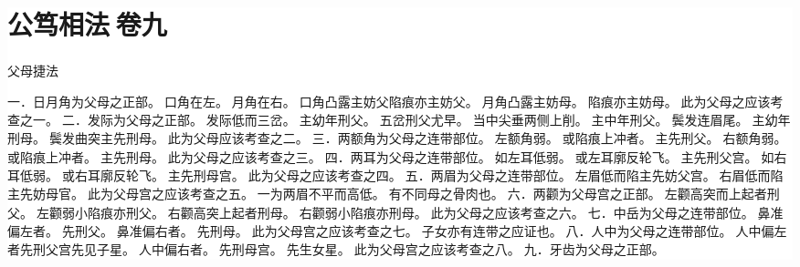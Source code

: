 # 公笃相法 卷九

父母捷法

一．日月角为父母之正部。
口角在左。
月角在右。
口角凸露主妨父陷痕亦主妨父。
月角凸露主妨母。
陷痕亦主妨母。
此为父母之应该考查之一。
二．发际为父母之正部。
发际低而三岔。
主幼年刑父。
五岔刑父尤早。
当中尖垂两侧上削。
主中年刑父。
鬓发连眉尾。
主幼年刑母。
鬓发曲突主先刑母。
此为父母应该考查之二。
三．两额角为父母之连带部位。
左额角弱。
或陷痕上冲者。
主先刑父。
右额角弱。
或陷痕上冲者。
主先刑母。
此为父母之应该考查之三。
四．两耳为父母之连带部位。
如左耳低弱。
或左耳廓反轮飞。
主先刑父宫。
如右耳低弱。
或右耳廓反轮飞。
主先刑母宫。
此为父母之应该考查之四。
五．两眉为父母之连带部位。
左眉低而陷主先妨父宫。
右眉低而陷主先妨母官。
此为父母宫之应该考查之五。
一为两眉不平而高低。
有不同母之骨肉也。
六．两颧为父母宫之正部。
左颧高突而上起者刑父。
左颧弱小陷痕亦刑父。
右颧高突上起者刑母。
右颧弱小陷痕亦刑母。
此为父母之应该考查之六。
七．中岳为父母之连带部位。
鼻准偏左者。
先刑父。
鼻准偏右者。
先刑母。
此为父母宫之应该考查之七。
子女亦有连带之应证也。
八．人中为父母之连带部位。
人中偏左者先刑父宫先见子星。
人中偏右者。
先刑母宫。
先生女星。
此为父母宫之应该考查之八。
九．牙齿为父母之正部。